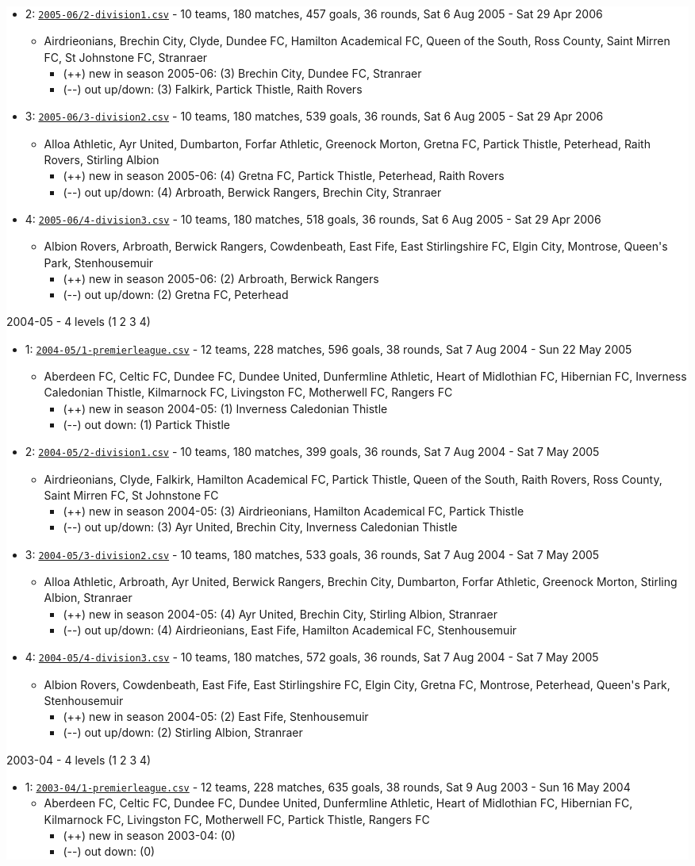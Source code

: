   - 2: [`2005-06/2-division1.csv`](2005-06/2-division1.csv) -  10 teams,  180 matches,  457 goals,  36 rounds,  Sat 6 Aug 2005 - Sat 29 Apr 2006
    - Airdrieonians, Brechin City, Clyde, Dundee FC, Hamilton Academical FC, Queen of the South, Ross County, Saint Mirren FC, St Johnstone FC, Stranraer
      - (++) new in season 2005-06: (3) Brechin City, Dundee FC, Stranraer
      - (--) out up/down: (3) Falkirk, Partick Thistle, Raith Rovers

  - 3: [`2005-06/3-division2.csv`](2005-06/3-division2.csv) -  10 teams,  180 matches,  539 goals,  36 rounds,  Sat 6 Aug 2005 - Sat 29 Apr 2006
    - Alloa Athletic, Ayr United, Dumbarton, Forfar Athletic, Greenock Morton, Gretna FC, Partick Thistle, Peterhead, Raith Rovers, Stirling Albion
      - (++) new in season 2005-06: (4) Gretna FC, Partick Thistle, Peterhead, Raith Rovers
      - (--) out up/down: (4) Arbroath, Berwick Rangers, Brechin City, Stranraer

  - 4: [`2005-06/4-division3.csv`](2005-06/4-division3.csv) -  10 teams,  180 matches,  518 goals,  36 rounds,  Sat 6 Aug 2005 - Sat 29 Apr 2006
    - Albion Rovers, Arbroath, Berwick Rangers, Cowdenbeath, East Fife, East Stirlingshire FC, Elgin City, Montrose, Queen's Park, Stenhousemuir
      - (++) new in season 2005-06: (2) Arbroath, Berwick Rangers
      - (--) out up/down: (2) Gretna FC, Peterhead



2004-05 - 4 levels (1 2 3 4)
  - 1: [`2004-05/1-premierleague.csv`](2004-05/1-premierleague.csv) -  12 teams,  228 matches,  596 goals,  38 rounds,  Sat 7 Aug 2004 - Sun 22 May 2005
    - Aberdeen FC, Celtic FC, Dundee FC, Dundee United, Dunfermline Athletic, Heart of Midlothian FC, Hibernian FC, Inverness Caledonian Thistle, Kilmarnock FC, Livingston FC, Motherwell FC, Rangers FC
      - (++) new in season 2004-05: (1) Inverness Caledonian Thistle
      - (--) out down: (1) Partick Thistle

  - 2: [`2004-05/2-division1.csv`](2004-05/2-division1.csv) -  10 teams,  180 matches,  399 goals,  36 rounds,  Sat 7 Aug 2004 - Sat 7 May 2005
    - Airdrieonians, Clyde, Falkirk, Hamilton Academical FC, Partick Thistle, Queen of the South, Raith Rovers, Ross County, Saint Mirren FC, St Johnstone FC
      - (++) new in season 2004-05: (3) Airdrieonians, Hamilton Academical FC, Partick Thistle
      - (--) out up/down: (3) Ayr United, Brechin City, Inverness Caledonian Thistle

  - 3: [`2004-05/3-division2.csv`](2004-05/3-division2.csv) -  10 teams,  180 matches,  533 goals,  36 rounds,  Sat 7 Aug 2004 - Sat 7 May 2005
    - Alloa Athletic, Arbroath, Ayr United, Berwick Rangers, Brechin City, Dumbarton, Forfar Athletic, Greenock Morton, Stirling Albion, Stranraer
      - (++) new in season 2004-05: (4) Ayr United, Brechin City, Stirling Albion, Stranraer
      - (--) out up/down: (4) Airdrieonians, East Fife, Hamilton Academical FC, Stenhousemuir

  - 4: [`2004-05/4-division3.csv`](2004-05/4-division3.csv) -  10 teams,  180 matches,  572 goals,  36 rounds,  Sat 7 Aug 2004 - Sat 7 May 2005
    - Albion Rovers, Cowdenbeath, East Fife, East Stirlingshire FC, Elgin City, Gretna FC, Montrose, Peterhead, Queen's Park, Stenhousemuir
      - (++) new in season 2004-05: (2) East Fife, Stenhousemuir
      - (--) out up/down: (2) Stirling Albion, Stranraer



2003-04 - 4 levels (1 2 3 4)
  - 1: [`2003-04/1-premierleague.csv`](2003-04/1-premierleague.csv) -  12 teams,  228 matches,  635 goals,  38 rounds,  Sat 9 Aug 2003 - Sun 16 May 2004
    - Aberdeen FC, Celtic FC, Dundee FC, Dundee United, Dunfermline Athletic, Heart of Midlothian FC, Hibernian FC, Kilmarnock FC, Livingston FC, Motherwell FC, Partick Thistle, Rangers FC
      - (++) new in season 2003-04: (0) 
      - (--) out down: (0) 
